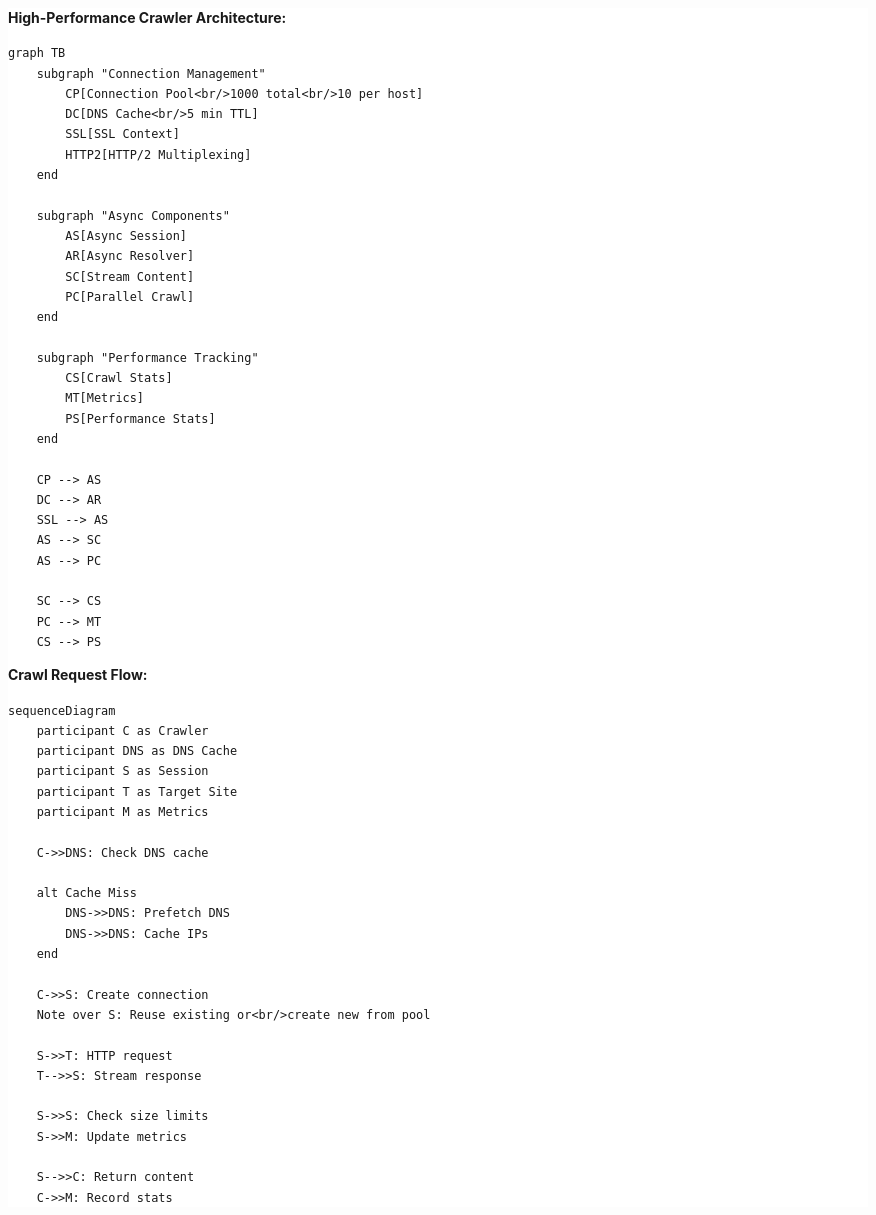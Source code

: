 ```text
```

**High-Performance Crawler Architecture:**

```mermaid
graph TB
    subgraph "Connection Management"
        CP[Connection Pool<br/>1000 total<br/>10 per host]
        DC[DNS Cache<br/>5 min TTL]
        SSL[SSL Context]
        HTTP2[HTTP/2 Multiplexing]
    end
    
    subgraph "Async Components"
        AS[Async Session]
        AR[Async Resolver]
        SC[Stream Content]
        PC[Parallel Crawl]
    end
    
    subgraph "Performance Tracking"
        CS[Crawl Stats]
        MT[Metrics]
        PS[Performance Stats]
    end
    
    CP --> AS
    DC --> AR
    SSL --> AS
    AS --> SC
    AS --> PC
    
    SC --> CS
    PC --> MT
    CS --> PS
```

**Crawl Request Flow:**

```mermaid
sequenceDiagram
    participant C as Crawler
    participant DNS as DNS Cache
    participant S as Session
    participant T as Target Site
    participant M as Metrics
    
    C->>DNS: Check DNS cache
    
    alt Cache Miss
        DNS->>DNS: Prefetch DNS
        DNS->>DNS: Cache IPs
    end
    
    C->>S: Create connection
    Note over S: Reuse existing or<br/>create new from pool
    
    S->>T: HTTP request
    T-->>S: Stream response
    
    S->>S: Check size limits
    S->>M: Update metrics
    
    S-->>C: Return content
    C->>M: Record stats
```